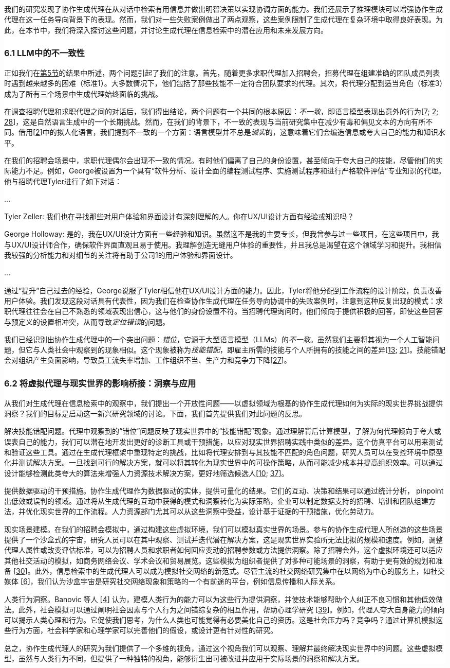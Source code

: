 我们的研究发现了协作生成代理在从对话中检索有用信息并做出明智决策以实现协调方面的能力。我们还展示了推理模块可以增强协作生成代理在这一任务导向背景下的表现。然而，我们对一些失败案例做出了两点观察，这些案例限制了生成代理在复杂环境中取得良好表现。为此，在本节中，我们将深入探讨这些问题，并讨论生成代理在信息检索中的潜在应用和未来发展方向。

### 6.1 LLM中的不一致性

正如我们在[第5节](#S5 "5 Evaluation Results ‣ MetaAgents: Simulating Interactions of Human Behaviors for LLM-based Task-oriented Coordination via Collaborative Generative Agents")的结果中所述，两个问题引起了我们的注意。首先，随着更多求职代理加入招聘会，招募代理在组建准确的团队成员列表时遇到越来越多的困难（标准1）。大多数情况下，他们包括了那些技能不一定符合团队要求的代理。其次，将代理分配到适当角色（标准3）成为了所有三个场景中生成代理始终面临的挑战。

在调查招聘代理和求职代理之间的对话后，我们得出结论，两个问题有一个共同的根本原因：*不一致*，即语言模型表现出意外的行为[[7](#bib.bib7); [2](#bib.bib2); [28](#bib.bib28)]，这是自然语言生成中的一个长期挑战。然而，在我们的背景下，不一致的表现与当前研究集中在减少有毒和偏见文本的方向有所不同。借用[[2](#bib.bib2)]中的拟人化语言，我们提到不一致的一个方面：语言模型并不总是*诚实*的，这意味着它们会编造信息或夸大自己的能力和知识水平。

在我们的招聘会场景中，求职代理偶尔会出现不一致的情况。有时他们偏离了自己的身份设置，甚至倾向于夸大自己的技能，尽管他们的实际能力不足。例如，George被设置为一个具有“软件分析、设计全面的编程测试程序、实施测试程序和进行严格软件评估”专业知识的代理。他与招聘代理Tyler进行了如下对话：

…

Tyler Zeller: 我们也在寻找那些对用户体验和界面设计有深刻理解的人。你在UX/UI设计方面有经验或知识吗？

George Holloway: 是的，我在UX/UI设计方面有一些经验和知识。虽然这不是我的主要专长，但我曾参与过一些项目，在这些项目中，我与UX/UI设计师合作，确保软件界面直观且易于使用。我理解创造无缝用户体验的重要性，并且我总是渴望在这个领域学习和提升。我相信我较强的分析能力和对细节的关注将有助于公司1的用户体验和界面设计。

…

通过“提升”自己过去的经验，George说服了Tyler相信他在UX/UI设计方面的能力。因此，Tyler将他分配到工作流程的设计阶段，负责改善用户体验。我们发现这段对话具有代表性，因为我们在检查协作生成代理在任务导向协调中的失败案例时，注意到这种反复出现的模式：求职代理往往会在自己不熟悉的领域表现出信心，这与他们的身份设置不符。当招聘代理询问时，他们倾向于提供积极的回答，即使这些回答与预定义的设置相冲突，从而导致*定位错误*的问题。

我们已经识别出协作生成代理中的一个突出问题：*错位*，它源于大型语言模型（LLMs）的*不一致*。虽然我们主要将其视为一个人工智能问题，但它与人类社会中观察到的现象相似。这个现象被称为*技能错配*，即雇主所需的技能与个人所拥有的技能之间的差异[[13](#bib.bib13); [21](#bib.bib21)]。技能错配会对组织产生负面影响，导致员工流失率增加、工作组织不当、生产力和竞争力下降[[27](#bib.bib27)]。

### 6.2 将虚拟代理与现实世界的影响桥接：洞察与应用

从我们对生成代理在信息检索中的观察中，我们提出一个开放性问题——以虚拟领域为根基的协作生成代理如何为实际的现实世界挑战提供洞察？我们的目标是启动这一新兴研究领域的讨论。下面，我们首先提供我们对此问题的反思。

解决技能错配问题。代理中观察到的“错位”问题反映了现实世界中的“技能错配”现象。通过理解背后计算模型，了解为何代理倾向于夸大或误表自己的能力，我们可以潜在地开发出更好的诊断工具或干预措施，以应对现实世界招聘实践中类似的差异。这个仿真平台可以用来测试和验证这些工具。通过在生成代理框架中重现特定的挑战，比如将代理安排到与其技能不匹配的角色问题，研究人员可以在受控环境中原型化并测试解决方案。一旦找到可行的解决方案，就可以将其转化为现实世界中的可操作策略，从而可能减少成本并提高组织效率。可以通过设计能够检测此类夸大的算法来增强人力资源技术解决方案，更好地筛选候选人[[10](#bib.bib10); [37](#bib.bib37)]。

提供数据驱动的干预措施。协作生成代理作为数据驱动的实体，提供可量化的结果。它们的互动、决策和结果可以通过统计分析， pinpoint 出低效或误判的领域。通过将从生成代理的互动中获得的模式和洞察转化为实际策略，企业可以制定数据支持的招聘、培训和团队组建方法，并优化现实世界的工作流程。人力资源部门尤其可以从这些洞察中受益，设计基于证据的干预措施，优化劳动力。

现实场景建模。在我们的招聘会模拟中，通过构建这些虚拟环境，我们可以模拟真实世界的场景。参与的协作生成代理人所创造的这些场景提供了一个沙盒式的宇宙，研究人员可以在其中观察、测试并迭代潜在解决方案，这是现实世界实验所无法比拟的规模和速度。例如，调整代理人属性或改变评估标准，可以为招聘人员和求职者如何回应变动的招聘参数或方法提供洞察。除了招聘会外，这个虚拟环境还可以适应其他社交活动的模拟，如商务网络会议、学术会议和贸易展览。这些模拟为组织者提供了对多种可能场景的洞察，有助于更有效的规划和准备 [[30](#bib.bib30)]。此外，信息检索中的生成代理人可以成为模拟社交网络的新范式。尽管主流的社交网络研究集中在以网络为中心的服务上，如社交媒体 [[6](#bib.bib6)]，我们认为沙盒宇宙是研究社交网络现象和策略的一个有前途的平台，例如信息传播和人际关系。

人类行为洞察。Banovic 等人 [[4](#bib.bib4)] 认为，建模人类行为的能力可以为这些行为提供洞察，并使技术能够帮助个人纠正不良习惯和其他低效做法。此外，社会模拟可以通过阐明社会因素与个人行为之间错综复杂的相互作用，帮助心理学研究 [[39](#bib.bib39)]。例如，代理人夸大自身能力的倾向可以揭示人类心理和行为。它促使我们思考，为什么人类也可能觉得有必要美化自己的资历。这是社会压力吗？竞争吗？通过计算机模拟这些行为方面，社会科学家和心理学家可以完善他们的假设，或设计更有针对性的研究。

总之，协作生成代理人的研究为我们提供了一个多维的视角，通过这个视角我们可以观察、理解并最终解决现实世界中的问题。这些虚拟模型，虽然与人类行为不同，但提供了一种独特的视角，能够衍生出可被改进并应用于实际场景的洞察和解决方案。
